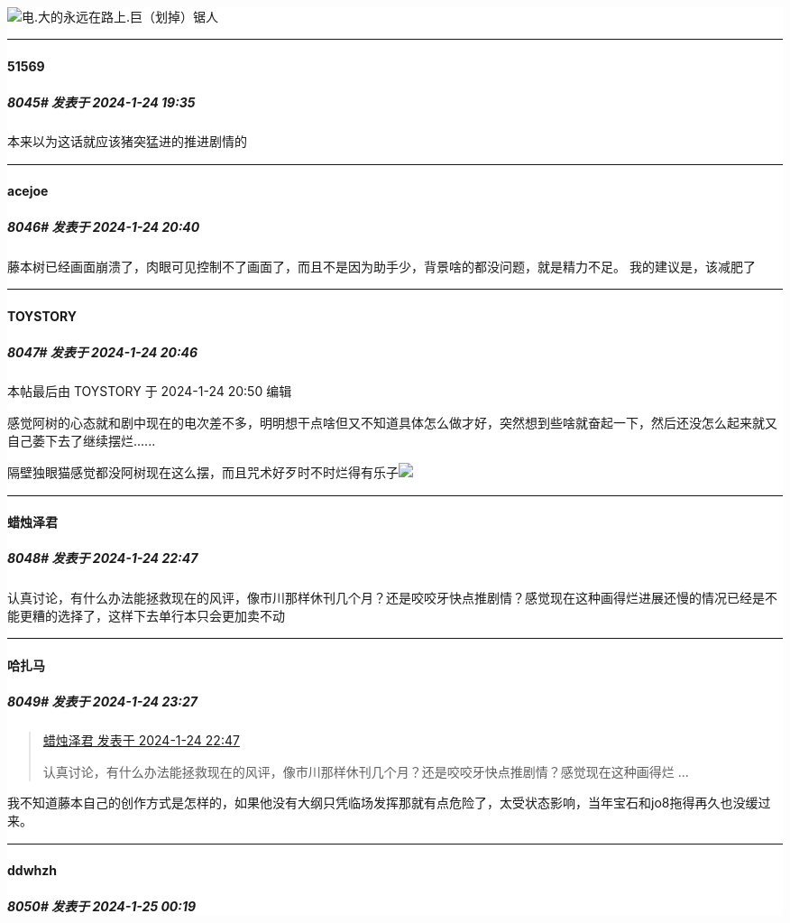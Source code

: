 <img src="https://static.saraba1st.com/image/smiley/face2017/067.png" referrerpolicy="no-referrer">电.大的永远在路上.巨（划掉）锯人


*****

####  51569  
##### 8045#       发表于 2024-1-24 19:35

本来以为这话就应该猪突猛进的推进剧情的


*****

####  acejoe  
##### 8046#       发表于 2024-1-24 20:40

藤本树已经画面崩溃了，肉眼可见控制不了画面了，而且不是因为助手少，背景啥的都没问题，就是精力不足。
我的建议是，该减肥了


*****

####  TOYSTORY  
##### 8047#       发表于 2024-1-24 20:46

 本帖最后由 TOYSTORY 于 2024-1-24 20:50 编辑 

感觉阿树的心态就和剧中现在的电次差不多，明明想干点啥但又不知道具体怎么做才好，突然想到些啥就奋起一下，然后还没怎么起来就又自己萎下去了继续摆烂......

隔壁独眼猫感觉都没阿树现在这么摆，而且咒术好歹时不时烂得有乐子<img src="https://static.saraba1st.com/image/smiley/face2017/013.png" referrerpolicy="no-referrer">


*****

####  蜡烛泽君  
##### 8048#       发表于 2024-1-24 22:47

认真讨论，有什么办法能拯救现在的风评，像市川那样休刊几个月？还是咬咬牙快点推剧情？感觉现在这种画得烂进展还慢的情况已经是不能更糟的选择了，这样下去单行本只会更加卖不动


*****

####  哈扎马  
##### 8049#       发表于 2024-1-24 23:27

<blockquote><a href="httphttps://bbs.saraba1st.com/2b/forum.php?mod=redirect&amp;goto=findpost&amp;pid=63764100&amp;ptid=2043244" target="_blank">蜡烛泽君 发表于 2024-1-24 22:47</a>

认真讨论，有什么办法能拯救现在的风评，像市川那样休刊几个月？还是咬咬牙快点推剧情？感觉现在这种画得烂 ...</blockquote>
我不知道藤本自己的创作方式是怎样的，如果他没有大纲只凭临场发挥那就有点危险了，太受状态影响，当年宝石和jo8拖得再久也没缓过来。


*****

####  ddwhzh  
##### 8050#       发表于 2024-1-25 00:19
